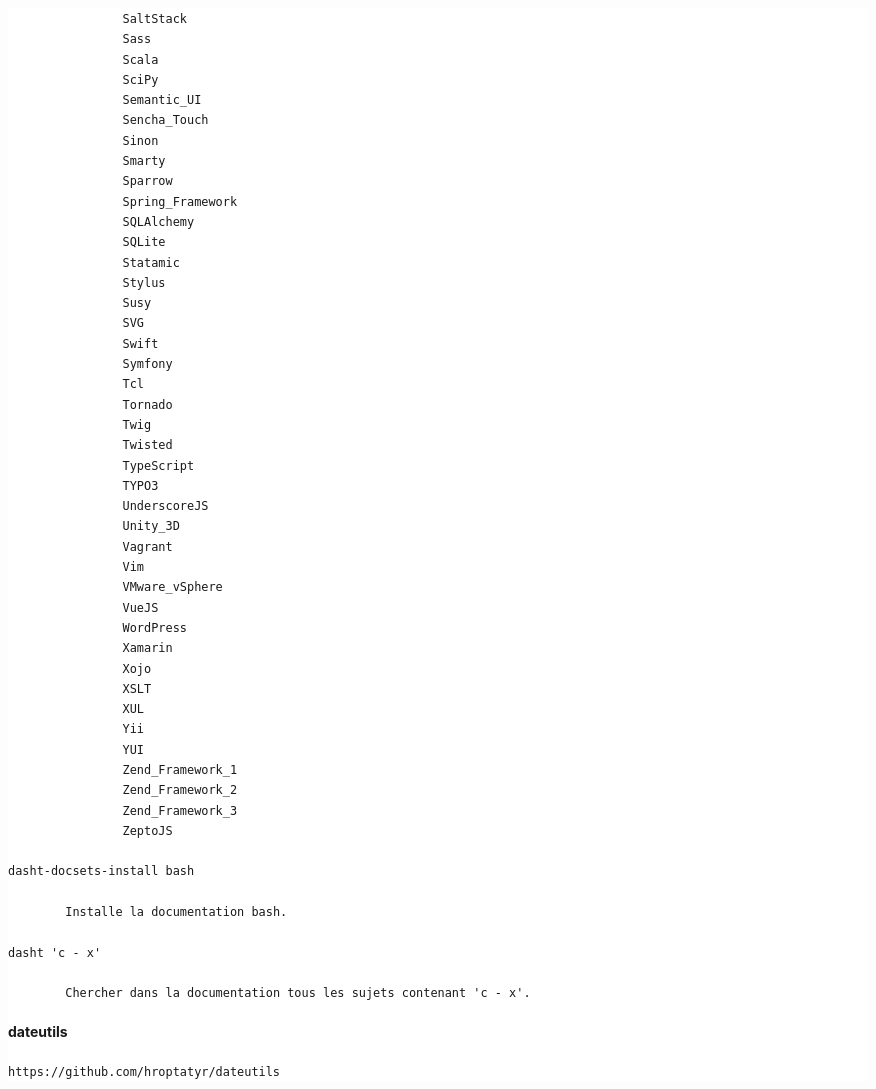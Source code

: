                     SaltStack
                    Sass
                    Scala
                    SciPy
                    Semantic_UI
                    Sencha_Touch
                    Sinon
                    Smarty
                    Sparrow
                    Spring_Framework
                    SQLAlchemy
                    SQLite
                    Statamic
                    Stylus
                    Susy
                    SVG
                    Swift
                    Symfony
                    Tcl
                    Tornado
                    Twig
                    Twisted
                    TypeScript
                    TYPO3
                    UnderscoreJS
                    Unity_3D
                    Vagrant
                    Vim
                    VMware_vSphere
                    VueJS
                    WordPress
                    Xamarin
                    Xojo
                    XSLT
                    XUL
                    Yii
                    YUI
                    Zend_Framework_1
                    Zend_Framework_2
                    Zend_Framework_3
                    ZeptoJS

    dasht-docsets-install bash

            Installe la documentation bash.

    dasht 'c - x'

            Chercher dans la documentation tous les sujets contenant 'c - x'.

#### dateutils

    https://github.com/hroptatyr/dateutils
